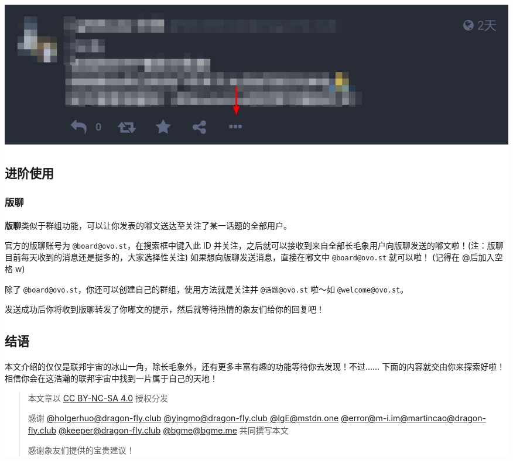 ![举报嘟文](../static/images/OCgBcV.png)

## 进阶使用

### 版聊

**版聊**类似于群组功能，可以让你发表的嘟文送达至关注了某一话题的全部用户。

官方的版聊账号为 `@board@ovo.st`，在搜索框中键入此 ID 并关注，之后就可以接收到来自全部长毛象用户向版聊发送的嘟文啦！(注：版聊目前每天收到的消息还是挺多的，大家选择性关注) 如果想向版聊发送消息，直接在嘟文中 `@board@ovo.st` 就可以啦！ (记得在 @后加入空格 w)

除了 `@board@ovo.st`，你还可以创建自己的群组，使用方法就是关注并 `@话题@ovo.st` 啦～如 `@welcome@ovo.st`。

发送成功后你将收到版聊转发了你嘟文的提示，然后就等待热情的象友们给你的回复吧！

## 结语

本文介绍的仅仅是联邦宇宙的冰山一角，除长毛象外，还有更多丰富有趣的功能等待你去发现！不过…… 下面的内容就交由你来探索好啦！相信你会在这浩瀚的联邦宇宙中找到一片属于自己的天地！	

> 本文章以 [CC BY-NC-SA 4.0](https://creativecommons.org/licenses/by-nc-sa/4.0/) 授权分发
>
> 感谢 [@holgerhuo@dragon-fly.club](https://mast.dragon-fly.club/@holgerhuo) [@yingmo@dragon-fly.club](https://mast.dragon-fly.club/@yingmo) [@lgE@mstdn.one](https://mstdn.one/@lgE) [@error@m-i.im](https://m-i.im/@error)[@martincao@dragon-fly.club](https://mast.dragon-fly.club/@martincao) [@keeper@dragon-fly.club](https://mast.dragon-fly.club/@keeper) [@bgme@bgme.me](https://bgme.me/@bgme) 共同撰写本文
> 
> 感谢象友们提供的宝贵建议！